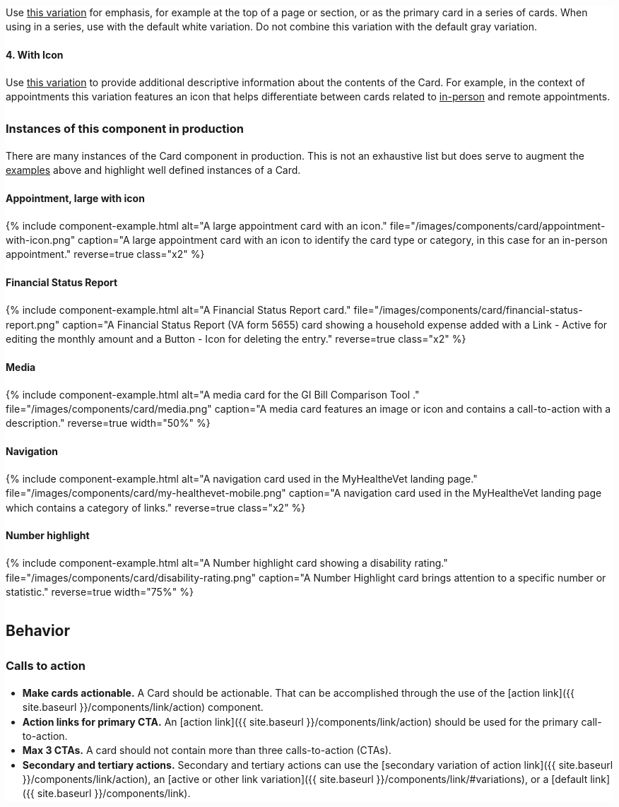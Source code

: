 Use [this variation](#with-drop-shadow) for emphasis, for example at the top of a page or section, or as the primary card in a series of cards. When using in a series, use with the default white variation. Do not combine this variation with the default gray variation.

#### 4. With Icon

Use [this variation](#with-icon) to provide additional descriptive information about the contents of the Card. For example, in the context of appointments this variation features an icon that helps differentiate between cards related to [in-person](#appointment-large-with-icon) and remote appointments.

### Instances of this component in production

There are many instances of the Card component in production. This is not an exhaustive list but does serve to augment the [examples](#examples) above and highlight well defined instances of a Card.

#### Appointment, large with icon

{% include component-example.html alt="A large appointment card with an icon." file="/images/components/card/appointment-with-icon.png" caption="A large appointment card with an icon to identify the card type or category, in this case for an in-person appointment." reverse=true class="x2" %}

#### Financial Status Report

{% include component-example.html alt="A Financial Status Report card." file="/images/components/card/financial-status-report.png" caption="A Financial Status Report (VA form 5655) card showing a household expense added with a Link - Active for editing the monthly amount and a Button - Icon for deleting the entry." reverse=true class="x2" %}

#### Media

{% include component-example.html alt="A media card for the GI Bill Comparison Tool ." file="/images/components/card/media.png" caption="A media card features an image or icon and contains a call-to-action with a description." reverse=true width="50%" %}

#### Navigation

{% include component-example.html alt="A navigation card used in the MyHealtheVet landing page." file="/images/components/card/my-healthevet-mobile.png" caption="A navigation card used in the MyHealtheVet landing page which contains a category of links." reverse=true class="x2" %}

#### Number highlight

{% include component-example.html alt="A Number highlight card showing a disability rating." file="/images/components/card/disability-rating.png" caption="A Number Highlight card brings attention to a specific number or statistic." reverse=true width="75%" %}

## Behavior

### Calls to action

- **Make cards actionable.** A Card should be actionable. That can be accomplished through the use of the [action link]({{ site.baseurl }}/components/link/action) component.
- **Action links for primary CTA.** An [action link]({{ site.baseurl }}/components/link/action) should be used for the primary call-to-action.
- **Max 3 CTAs.** A card should not contain more than three calls-to-action (CTAs).
- **Secondary and tertiary actions.** Secondary and tertiary actions can use the [secondary variation of action link]({{ site.baseurl }}/components/link/action), an [active or other link variation]({{ site.baseurl }}/components/link/#variations), or a [default link]({{ site.baseurl }}/components/link).
